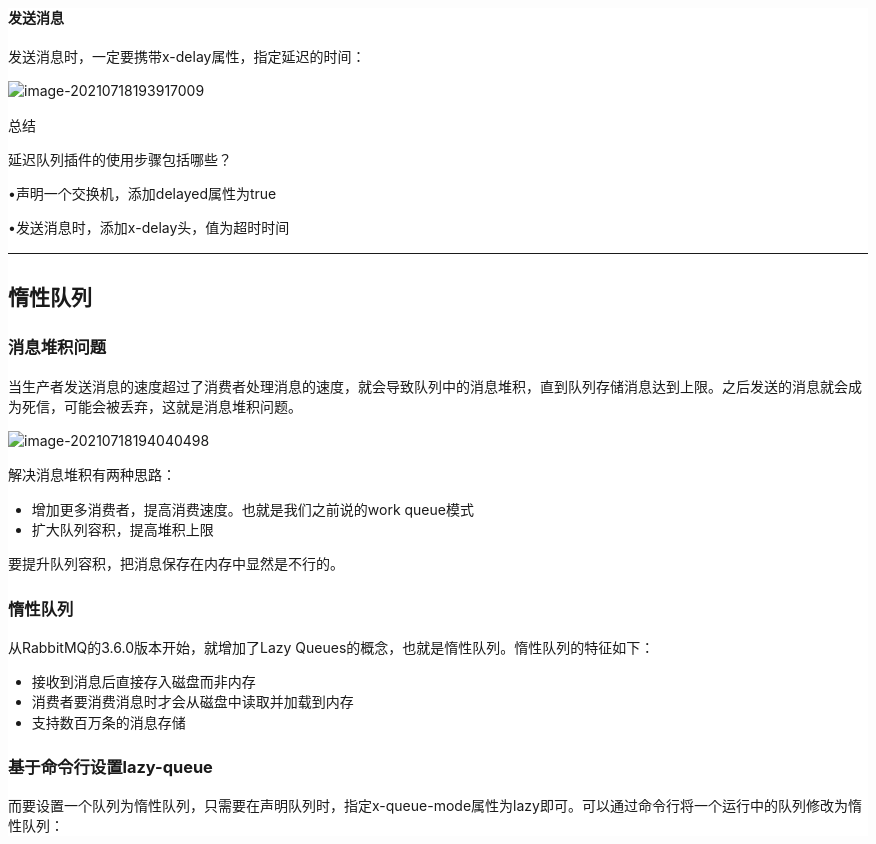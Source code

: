

#### 发送消息

发送消息时，一定要携带x-delay属性，指定延迟的时间：

![image-20210718193917009](MD图片/🌸MQ高级.assets/image-20210718193917009.png)



总结

延迟队列插件的使用步骤包括哪些？

•声明一个交换机，添加delayed属性为true

•发送消息时，添加x-delay头，值为超时时间





<hr>





## 惰性队列

### 消息堆积问题

当生产者发送消息的速度超过了消费者处理消息的速度，就会导致队列中的消息堆积，直到队列存储消息达到上限。之后发送的消息就会成为死信，可能会被丢弃，这就是消息堆积问题。



![image-20210718194040498](MD图片/🌸MQ高级.assets/image-20210718194040498.png)





解决消息堆积有两种思路：

- 增加更多消费者，提高消费速度。也就是我们之前说的work queue模式
- 扩大队列容积，提高堆积上限



要提升队列容积，把消息保存在内存中显然是不行的。



### 惰性队列

从RabbitMQ的3.6.0版本开始，就增加了Lazy Queues的概念，也就是惰性队列。惰性队列的特征如下：

- 接收到消息后直接存入磁盘而非内存
- 消费者要消费消息时才会从磁盘中读取并加载到内存
- 支持数百万条的消息存储



### 基于命令行设置lazy-queue

而要设置一个队列为惰性队列，只需要在声明队列时，指定x-queue-mode属性为lazy即可。可以通过命令行将一个运行中的队列修改为惰性队列：
